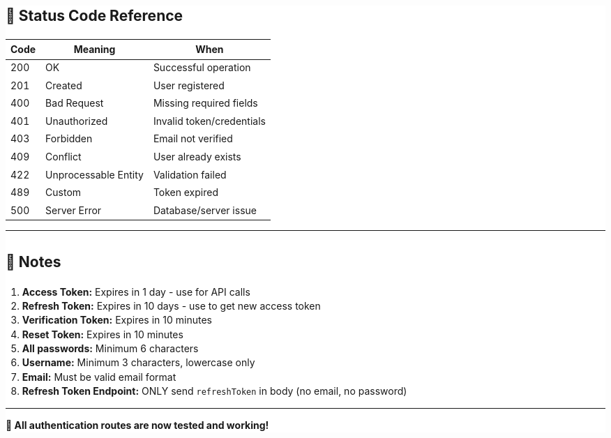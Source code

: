 
## 🚦 Status Code Reference

| Code | Meaning | When |
|------|---------|------|
| 200 | OK | Successful operation |
| 201 | Created | User registered |
| 400 | Bad Request | Missing required fields |
| 401 | Unauthorized | Invalid token/credentials |
| 403 | Forbidden | Email not verified |
| 409 | Conflict | User already exists |
| 422 | Unprocessable Entity | Validation failed |
| 489 | Custom | Token expired |
| 500 | Server Error | Database/server issue |

---

## 📝 Notes

1. **Access Token:** Expires in 1 day - use for API calls
2. **Refresh Token:** Expires in 10 days - use to get new access token
3. **Verification Token:** Expires in 10 minutes
4. **Reset Token:** Expires in 10 minutes
5. **All passwords:** Minimum 6 characters
6. **Username:** Minimum 3 characters, lowercase only
7. **Email:** Must be valid email format
8. **Refresh Token Endpoint:** ONLY send `refreshToken` in body (no email, no password)

---

**🎉 All authentication routes are now tested and working!**
